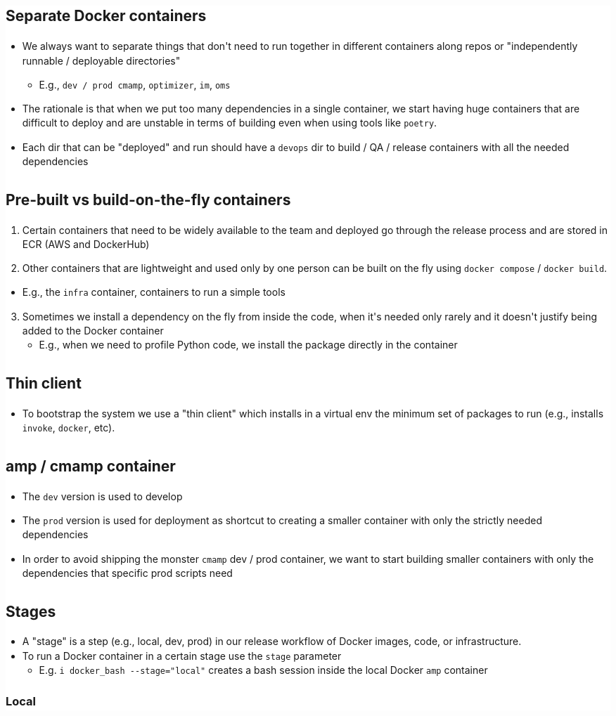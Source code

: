 ## Separate Docker containers

- We always want to separate things that don't need to run together in different
  containers along repos or "independently runnable / deployable directories"
  - E.g., `dev / prod cmamp`, `optimizer`, `im`, `oms`

- The rationale is that when we put too many dependencies in a single container,
  we start having huge containers that are difficult to deploy and are unstable
  in terms of building even when using tools like `poetry`.
- Each dir that can be "deployed" and run should have a `devops` dir to build /
  QA / release containers with all the needed dependencies

## Pre-built vs build-on-the-fly containers

1. Certain containers that need to be widely available to the team and deployed
   go through the release process and are stored in ECR (AWS and DockerHub)

2. Other containers that are lightweight and used only by one person can be
   built on the fly using `docker compose` / `docker build`.

- E.g., the `infra` container, containers to run a simple tools

3. Sometimes we install a dependency on the fly from inside the code, when it's
   needed only rarely and it doesn't justify being added to the Docker container
   - E.g., when we need to profile Python code, we install the package directly
     in the container

## Thin client

- To bootstrap the system we use a "thin client" which installs in a virtual env
  the minimum set of packages to run (e.g., installs `invoke`, `docker`, etc).

## amp / cmamp container

- The `dev` version is used to develop
- The `prod` version is used for deployment as shortcut to creating a smaller
  container with only the strictly needed dependencies

- In order to avoid shipping the monster `cmamp` dev / prod container, we want
  to start building smaller containers with only the dependencies that specific
  prod scripts need

## Stages

- A "stage" is a step (e.g., local, dev, prod) in our release workflow of Docker
  images, code, or infrastructure.
- To run a Docker container in a certain stage use the `stage` parameter
  - E.g. `i docker_bash --stage="local"` creates a bash session inside the local
    Docker `amp` container

### Local
